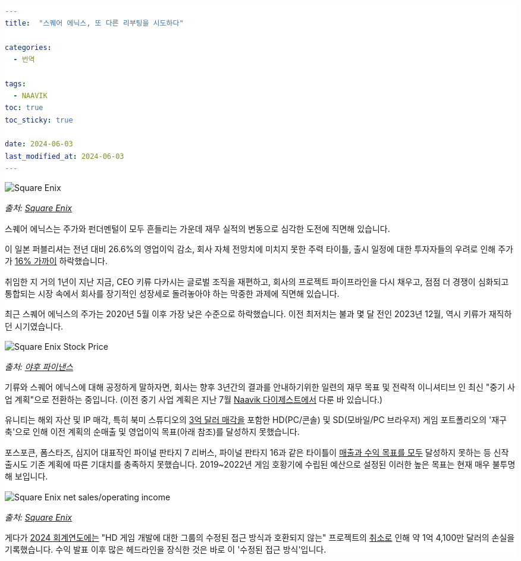 ```yaml
---
title:  "스퀘어 에닉스, 또 다른 리부팅을 시도하다"

categories:
  - 번역
  
tags:
  - NAAVIK
toc: true
toc_sticky: true
 
date: 2024-06-03
last_modified_at: 2024-06-03
---
```

![Square Enix](https://naavik.co/wp-content/uploads/2024/05/Square-Enix-Featured-1024x692.png)

_출처: [Square Enix](https://www.square-enix-games.com/en_US/careers/los-angeles)_

스퀘어 에닉스는 주가와 펀더멘털이 모두 흔들리는 가운데 재무 실적의 변동으로 심각한 도전에 직면해 있습니다.

이 일본 퍼블리셔는 전년 대비 26.6%의 영업이익 감소, 회사 자체 전망치에 미치지 못한 주력 타이틀, 출시 일정에 대한 투자자들의 우려로 인해 주가가 [16% 가까이](https://www.videogameschronicle.com/news/square-enix-share-price-drops-nearly-16-following-underwhelming-financial-results/) 하락했습니다.

취임한 지 거의 1년이 지난 지금, CEO 키류 다카시는 글로벌 조직을 재편하고, 회사의 프로젝트 파이프라인을 다시 채우고, 점점 더 경쟁이 심화되고 통합되는 시장 속에서 회사를 장기적인 성장세로 돌려놓아야 하는 막중한 과제에 직면해 있습니다.

최근 스퀘어 에닉스의 주가는 2020년 5월 이후 가장 낮은 수준으로 하락했습니다. 이전 최저치는 불과 몇 달 전인 2023년 12월, 역시 키류가 재직하던 시기였습니다.

![Square Enix Stock Price](https://naavik.co/wp-content/uploads/2024/05/SquareEnix-Stock-1024x427.png)

_출처: [야후 파이낸스](https://finance.yahoo.com/quote/9684.T)_

기류와 스퀘어 에닉스에 대해 공정하게 말하자면, 회사는 향후 3년간의 결과를 안내하기위한 일련의 재무 목표 및 전략적 이니셔티브 인 최신 "중기 사업 계획"으로 전환하는 중입니다. (이전 중기 사업 계획은 지난 7월 [Naavik 다이제스트에서](https://naavik.co/digest/square-enix-turns-the-page/) 다룬 바 있습니다.)

유니티는 해외 자산 및 IP 매각, 특히 북미 스튜디오의 [3억 달러 매각을](https://naavik.co/digest/sports-embracer-deconstruction/) 포함한 HD(PC/콘솔) 및 SD(모바일/PC 브라우저) 게임 포트폴리오의 '재구축'으로 인해 이전 계획의 순매출 및 영업이익 목표(아래 참조)를 달성하지 못했습니다.

포스포큰, 폼스타즈, 심지어 대표작인 파이널 판타지 7 리버스, 파이널 판타지 16과 같은 타이틀이 [매출과 수익 목표를 모두](https://www.bloomberg.com/news/articles/2024-05-14/square-enix-shares-tumble-by-most-in-13-years-on-weak-outlook) 달성하지 못하는 등 신작 출시도 기존 계획에 따른 기대치를 충족하지 못했습니다. 2019~2022년 게임 호황기에 수립된 예산으로 설정된 이러한 높은 목표는 현재 매우 불투명해 보입니다.

![Square Enix net sales/operating income](https://naavik.co/wp-content/uploads/2024/05/square-enix-net-sales-1024x541.png)

_출처: [Square Enix](https://tdnet-pdf.kabutan.jp/20240513/140120240513592661.pdf)_

게다가 [2024 회계연도에는](https://tdnet-pdf.kabutan.jp/20240513/140120240513592496.pdf) "HD 게임 개발에 대한 그룹의 수정된 접근 방식과 호환되지 않는" 프로젝트의 [취소로](https://hitmarker.net/news/square-enix-announces-new-business-plan-including-aaa-multi-platform-strategy-cancels-multiple-projects-2604802) 인해 약 1억 4,100만 달러의 손실을 기록했습니다. 수익 발표 이후 많은 헤드라인을 장식한 것은 바로 이 '수정된 접근 방식'입니다.
